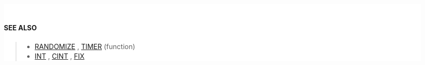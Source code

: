 <br>


</blockquote>

#### SEE ALSO

<blockquote>


* [RANDOMIZE](RANDOMIZE.md) , [TIMER](TIMER.md) (function)
* [INT](INT.md) , [CINT](CINT.md) , [FIX](FIX.md)
</blockquote>
